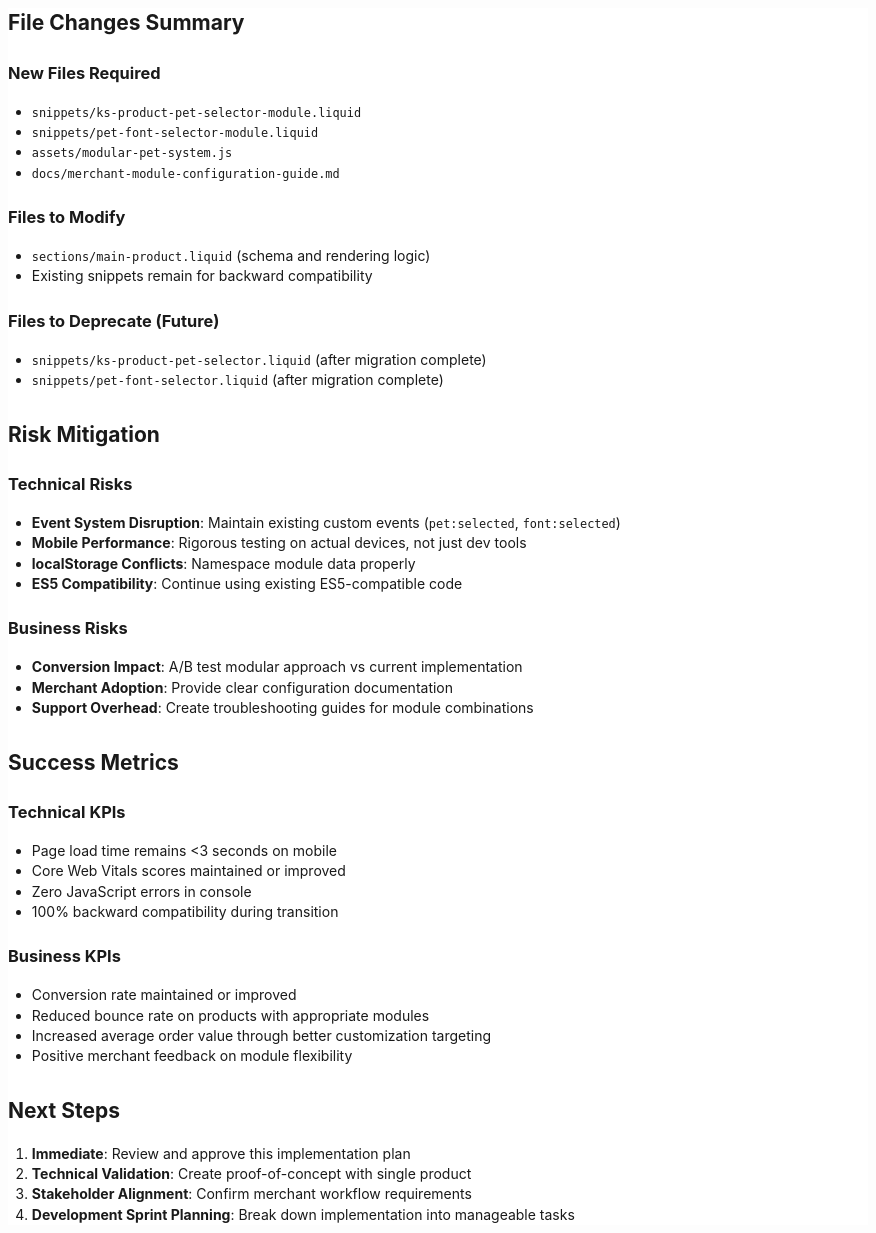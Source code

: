 ## File Changes Summary

### New Files Required
- `snippets/ks-product-pet-selector-module.liquid`
- `snippets/pet-font-selector-module.liquid`
- `assets/modular-pet-system.js`
- `docs/merchant-module-configuration-guide.md`

### Files to Modify
- `sections/main-product.liquid` (schema and rendering logic)
- Existing snippets remain for backward compatibility

### Files to Deprecate (Future)
- `snippets/ks-product-pet-selector.liquid` (after migration complete)
- `snippets/pet-font-selector.liquid` (after migration complete)

## Risk Mitigation

### Technical Risks
- **Event System Disruption**: Maintain existing custom events (`pet:selected`, `font:selected`)
- **Mobile Performance**: Rigorous testing on actual devices, not just dev tools
- **localStorage Conflicts**: Namespace module data properly
- **ES5 Compatibility**: Continue using existing ES5-compatible code

### Business Risks
- **Conversion Impact**: A/B test modular approach vs current implementation
- **Merchant Adoption**: Provide clear configuration documentation
- **Support Overhead**: Create troubleshooting guides for module combinations

## Success Metrics

### Technical KPIs
- Page load time remains <3 seconds on mobile
- Core Web Vitals scores maintained or improved
- Zero JavaScript errors in console
- 100% backward compatibility during transition

### Business KPIs
- Conversion rate maintained or improved
- Reduced bounce rate on products with appropriate modules
- Increased average order value through better customization targeting
- Positive merchant feedback on module flexibility

## Next Steps

1. **Immediate**: Review and approve this implementation plan
2. **Technical Validation**: Create proof-of-concept with single product
3. **Stakeholder Alignment**: Confirm merchant workflow requirements
4. **Development Sprint Planning**: Break down implementation into manageable tasks
